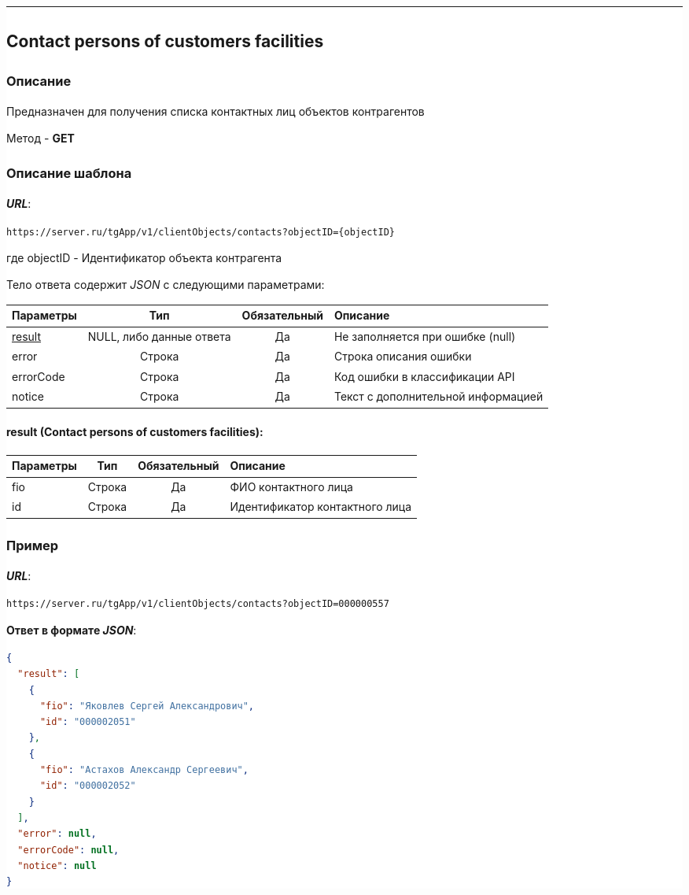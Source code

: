 ```json
```

---

## Contact persons of customers facilities

### Описание

Предназначен для получения списка контактных лиц объектов контрагентов

Метод - **GET**

### Описание шаблона

**_URL_**:

```html
https://server.ru/tgApp/v1/clientObjects/contacts?objectID={objectID}
```

где objectID - Идентификатор объекта контрагента

Тело ответа содержит _JSON_ с следующими параметрами:

| Параметры                                                 |           Тип            | Обязательный | Описание                           |
| --------------------------------------------------------- | :----------------------: | :----------: | :--------------------------------- |
| [result](#result-contact-persons-of-customers-facilities) | NULL, либо данные ответа |      Да      | Не заполняется при ошибке (null)   |
| error                                                     |          Строка          |      Да      | Строка описания ошибки             |
| errorCode                                                 |          Строка          |      Да      | Код ошибки в классификации API     |
| notice                                                    |          Строка          |      Да      | Текст с дополнительной информацией |

#### **result (Contact persons of customers facilities):**

| Параметры |  Тип   | Обязательный | Описание                       |
| --------- | :----: | :----------: | :----------------------------- |
| fio       | Строка |      Да      | ФИО контактного лица           |
| id        | Строка |      Да      | Идентификатор контактного лица |

### Пример

**_URL_**:

```html
https://server.ru/tgApp/v1/clientObjects/contacts?objectID=000000557
```

**Ответ в формате _JSON_**:

```json
{
  "result": [
    {
      "fio": "Яковлев Сергей Александрович",
      "id": "000002051"
    },
    {
      "fio": "Астахов Александр Сергеевич",
      "id": "000002052"
    }
  ],
  "error": null,
  "errorCode": null,
  "notice": null
}
```